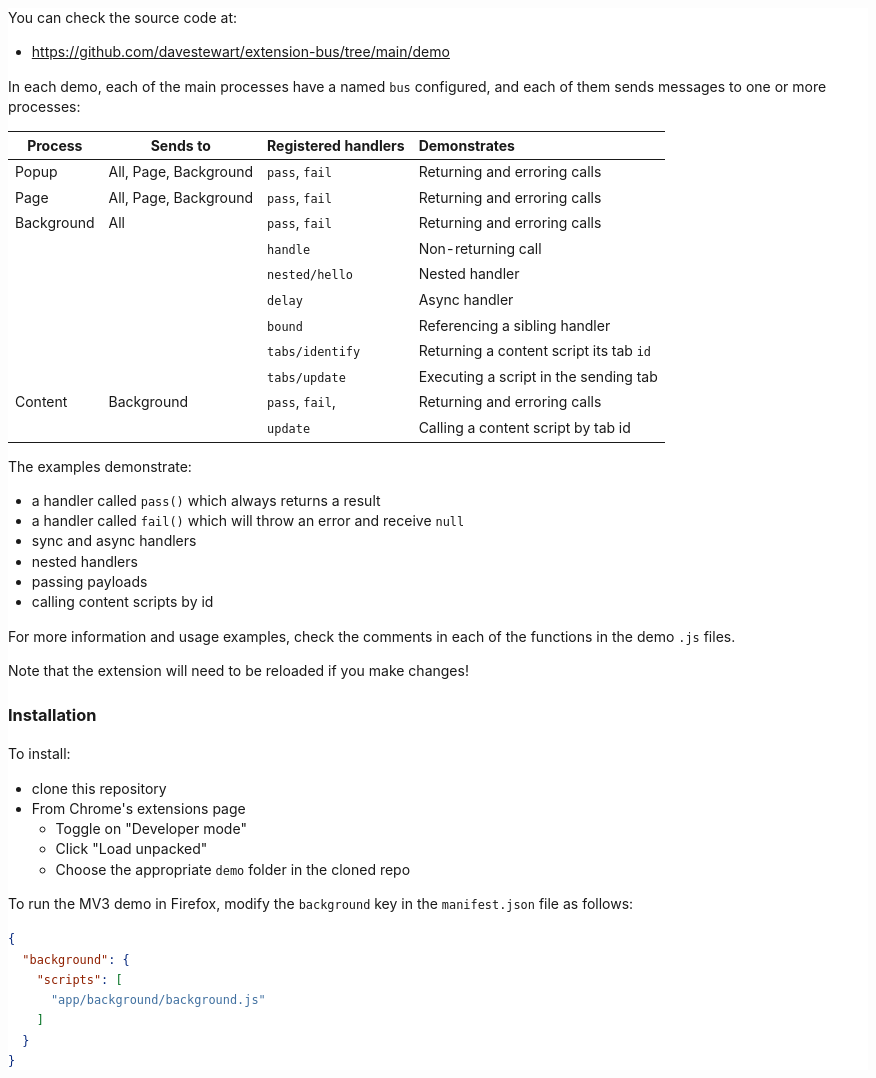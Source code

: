 You can check the source code at:

- https://github.com/davestewart/extension-bus/tree/main/demo

In each demo, each of the main processes have a named `bus` configured, and each of them sends messages to one or more processes:

| Process    | Sends to              | Registered handlers | Demonstrates                            |
|------------|-----------------------|---------------------|:----------------------------------------|
| Popup      | All, Page, Background | `pass`, `fail`      | Returning and erroring calls            |
| Page       | All, Page, Background | `pass`, `fail`      | Returning and erroring calls            |
| Background | All                   | `pass`, `fail`      | Returning and erroring calls            |
|            |                       | `handle`            | Non-returning call                      |
|            |                       | `nested/hello`      | Nested handler                          |
|            |                       | `delay`             | Async handler                           |
|            |                       | `bound`             | Referencing a sibling handler           |
|            |                       | `tabs/identify`     | Returning a content script its tab `id` |
|            |                       | `tabs/update`       | Executing a script in the sending tab   |
| Content    | Background            | `pass`, `fail`,     | Returning and erroring calls            |
|            |                       | `update`            | Calling a content script by tab id      |

The examples demonstrate:

- a handler called `pass()` which always returns a result
- a handler called `fail()` which will throw an error and receive `null`
- sync and async handlers
- nested handlers
- passing payloads
- calling content scripts by id

For more information and usage examples, check the comments in each of the functions in the demo `.js` files.

Note that the extension will need to be reloaded if you make changes!

### Installation

To install:

- clone this repository
- From Chrome's extensions page
  - Toggle on "Developer mode"
  - Click "Load unpacked"
  - Choose the appropriate `demo` folder in the cloned repo

To run the MV3 demo in Firefox, modify the `background` key in the `manifest.json` file as follows:

```json
{
  "background": {
    "scripts": [
      "app/background/background.js"
    ]
  }
}
```

